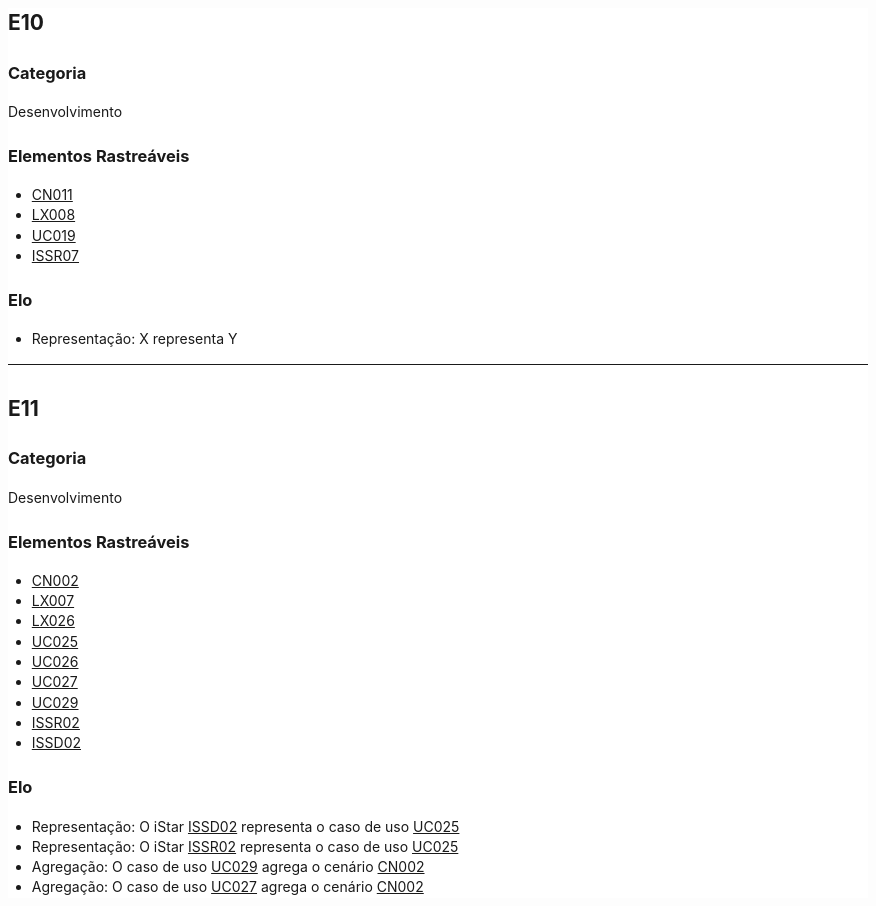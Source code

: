 ## E10

### Categoria

Desenvolvimento

### Elementos Rastreáveis

- [CN011](https://github.com/requisitos-2019-1/Ribon/blob/master/Modelagem%20de%20Requisitos/Cenarios/CN011_Verificar_comprovantes.md)
- [LX008](https://github.com/requisitos-2019-1/Ribon/blob/master/Modelagem%20de%20Requisitos/Lexicos/LX008_Comprovante_de_doa%C3%A7oes.md)
- [UC019](https://github.com/requisitos-2019-1/Ribon/blob/master/Modelagem%20de%20Requisitos/Casos_de_uso/UCD003_Visualizar_ONGs/UC019_Verificar_Comprovantes.md)
- [ISSR07](https://github.com/requisitos-2019-1/Ribon/wiki/iStar#sr07---verificar-comprovantes-10)

### Elo

- Representação: X representa Y

---

## E11

### Categoria

Desenvolvimento

### Elementos Rastreáveis

- [CN002](https://github.com/requisitos-2019-1/Ribon/blob/master/Modelagem%20de%20Requisitos/Cenarios/CN002_Comprar_Ribons.md)
- [LX007](https://github.com/requisitos-2019-1/Ribon/blob/master/Modelagem%20de%20Requisitos/Lexicos/LX007_Comprar.md)
- [LX026](https://github.com/requisitos-2019-1/Ribon/blob/master/Modelagem%20de%20Requisitos/Lexicos/LX026_Ribon.md)
- [UC025](https://github.com/requisitos-2019-1/Ribon/blob/master/Modelagem%20de%20Requisitos/Casos_de_uso/UCD004_Receber_Ribons/UC025_Comprar_Ribons.md)
- [UC026](https://github.com/requisitos-2019-1/Ribon/blob/master/Modelagem%20de%20Requisitos/Casos_de_uso/UCD004_Receber_Ribons/UC026_Escolher_Pacote_de_Contribui%C3%A7%C3%A3o.md)
- [UC027](https://github.com/requisitos-2019-1/Ribon/blob/master/Modelagem%20de%20Requisitos/Casos_de_uso/UCD004_Receber_Ribons/UC027_Preencher_Dados_de_Cart%C3%A3o_de_Cr%C3%A9dito.md)
- [UC029](https://github.com/requisitos-2019-1/Ribon/blob/master/Modelagem%20de%20Requisitos/Casos_de_uso/UCD004_Receber_Ribons/UC029_Finalizar_Compra.md)
- [ISSR02](https://github.com/requisitos-2019-1/Ribon/wiki/iStar#SR02---Comprar-Ribon-30)
- [ISSD02](https://github.com/requisitos-2019-1/Ribon/wiki/iStar#sd02----comprar-ribon-10)

### Elo

- Representação: O iStar [ISSD02](https://github.com/requisitos-2019-1/Ribon/wiki/iStar#sd02----comprar-ribon-10) representa o caso de uso [UC025](https://github.com/requisitos-2019-1/Ribon/blob/master/Modelagem%20de%20Requisitos/Casos_de_uso/UCD004_Receber_Ribons/UC025_Comprar_Ribons.md)
- Representação: O iStar [ISSR02](https://github.com/requisitos-2019-1/Ribon/wiki/iStar#SR02---Comprar-Ribon-30) representa o caso de uso [UC025](https://github.com/requisitos-2019-1/Ribon/blob/master/Modelagem%20de%20Requisitos/Casos_de_uso/UCD004_Receber_Ribons/UC025_Comprar_Ribons.md)
- Agregação: O caso de uso [UC029](https://github.com/requisitos-2019-1/Ribon/blob/master/Modelagem%20de%20Requisitos/Casos_de_uso/UCD004_Receber_Ribons/UC029_Finalizar_Compra.md) agrega o cenário [CN002](https://github.com/requisitos-2019-1/Ribon/blob/master/Modelagem%20de%20Requisitos/Cenarios/CN002_Comprar_Ribons.md)
- Agregação: O caso de uso [UC027](https://github.com/requisitos-2019-1/Ribon/blob/master/Modelagem%20de%20Requisitos/Casos_de_uso/UCD004_Receber_Ribons/UC027_Preencher_Dados_de_Cart%C3%A3o_de_Cr%C3%A9dito.md) agrega o cenário [CN002](https://github.com/requisitos-2019-1/Ribon/blob/master/Modelagem%20de%20Requisitos/Cenarios/CN002_Comprar_Ribons.md)
